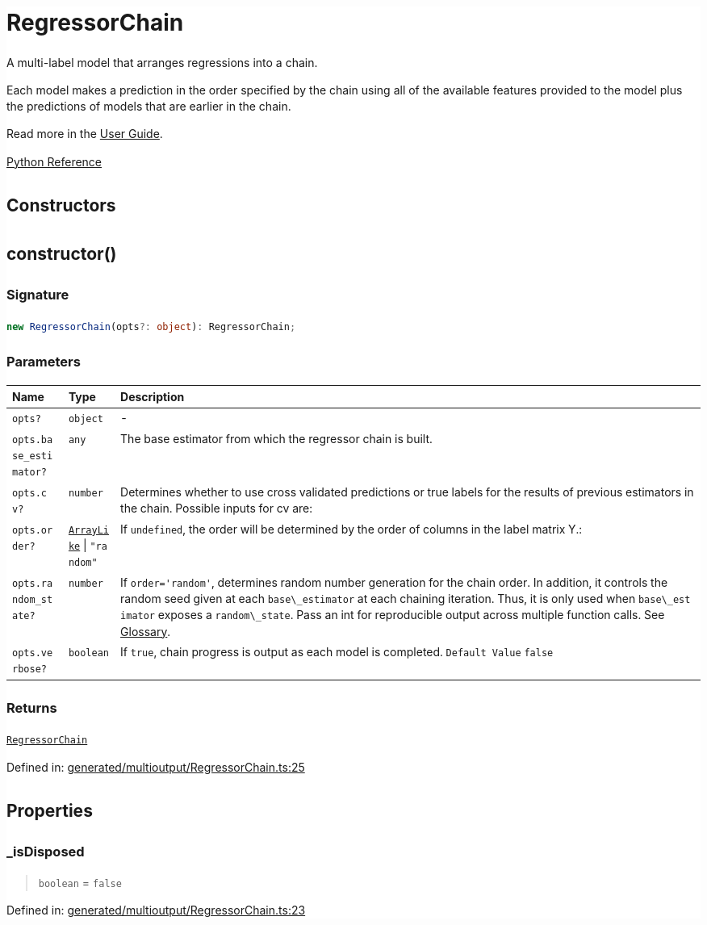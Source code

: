 # RegressorChain

A multi-label model that arranges regressions into a chain.

Each model makes a prediction in the order specified by the chain using all of the available features provided to the model plus the predictions of models that are earlier in the chain.

Read more in the [User Guide](../multiclass.html#regressorchain).

[Python Reference](https://scikit-learn.org/stable/modules/generated/sklearn.multioutput.RegressorChain.html)

## Constructors

## constructor()

### Signature

```ts
new RegressorChain(opts?: object): RegressorChain;
```

### Parameters

| Name | Type | Description |
| :------ | :------ | :------ |
| `opts?` | `object` | - |
| `opts.base_estimator?` | `any` | The base estimator from which the regressor chain is built. |
| `opts.cv?` | `number` | Determines whether to use cross validated predictions or true labels for the results of previous estimators in the chain. Possible inputs for cv are: |
| `opts.order?` | [`ArrayLike`](../types/ArrayLike.md) \| `"random"` | If `undefined`, the order will be determined by the order of columns in the label matrix Y.: |
| `opts.random_state?` | `number` | If `order='random'`, determines random number generation for the chain order. In addition, it controls the random seed given at each `base\_estimator` at each chaining iteration. Thus, it is only used when `base\_estimator` exposes a `random\_state`. Pass an int for reproducible output across multiple function calls. See [Glossary](../../glossary.html#term-random_state). |
| `opts.verbose?` | `boolean` | If `true`, chain progress is output as each model is completed.  `Default Value`  `false` |

### Returns

[`RegressorChain`](RegressorChain.md)

Defined in:  [generated/multioutput/RegressorChain.ts:25](https://github.com/transitive-bullshit/scikit-learn-ts/blob/f6c1fce/packages/sklearn/src/generated/multioutput/RegressorChain.ts#L25)

## Properties

### \_isDisposed

> `boolean`  = `false`

Defined in:  [generated/multioutput/RegressorChain.ts:23](https://github.com/transitive-bullshit/scikit-learn-ts/blob/f6c1fce/packages/sklearn/src/generated/multioutput/RegressorChain.ts#L23)
